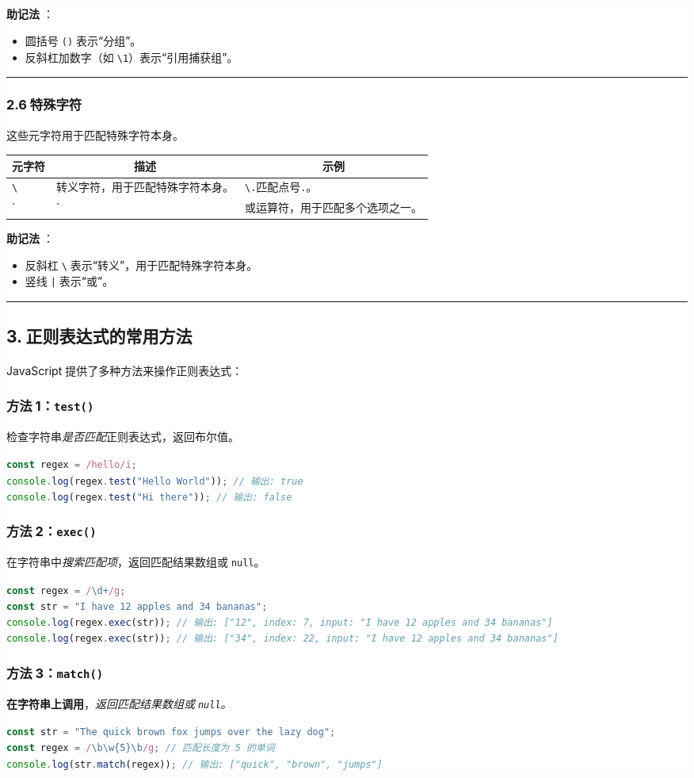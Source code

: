 **助记法** ：

- 圆括号 `()` 表示“分组”。
- 反斜杠加数字（如 `\1`）表示“引用捕获组”。

---

### 2.6 特殊字符

这些元字符用于匹配特殊字符本身。

| 元字符 | 描述                             | 示例                             |
| ------ | -------------------------------- | -------------------------------- |
| `\`    | 转义字符，用于匹配特殊字符本身。 | `\.`匹配点号`.`。                |
| `      | `                                | 或运算符，用于匹配多个选项之一。 |

**助记法** ：

- 反斜杠 `\` 表示“转义”，用于匹配特殊字符本身。
- 竖线 `|` 表示“或”。

---

## 3. 正则表达式的常用方法

JavaScript 提供了多种方法来操作正则表达式：

### 方法 1：`test()`

检查字符串*是否匹配*正则表达式，返回布尔值。

```javascript
const regex = /hello/i;
console.log(regex.test("Hello World")); // 输出: true
console.log(regex.test("Hi there")); // 输出: false
```

### 方法 2：`exec()`

在字符串中*搜索匹配项*，返回匹配结果数组或 `null`。

```javascript
const regex = /\d+/g;
const str = "I have 12 apples and 34 bananas";
console.log(regex.exec(str)); // 输出: ["12", index: 7, input: "I have 12 apples and 34 bananas"]
console.log(regex.exec(str)); // 输出: ["34", index: 22, input: "I have 12 apples and 34 bananas"]
```

### 方法 3：`match()`

**在字符串上调用**，*返回匹配结果数组或 `null`。*

```javascript
const str = "The quick brown fox jumps over the lazy dog";
const regex = /\b\w{5}\b/g; // 匹配长度为 5 的单词
console.log(str.match(regex)); // 输出: ["quick", "brown", "jumps"]
```
